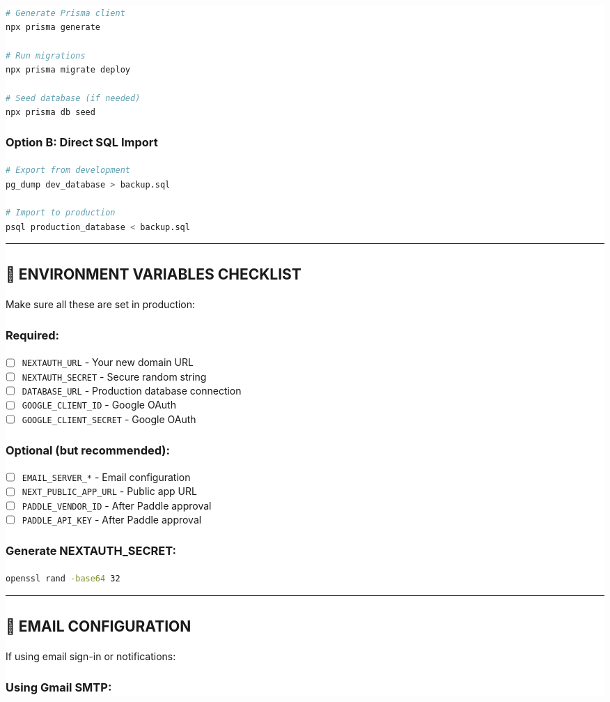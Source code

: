 ```bash
# Generate Prisma client
npx prisma generate

# Run migrations
npx prisma migrate deploy

# Seed database (if needed)
npx prisma db seed
```

### Option B: Direct SQL Import

```bash
# Export from development
pg_dump dev_database > backup.sql

# Import to production
psql production_database < backup.sql
```

---

## 🔑 ENVIRONMENT VARIABLES CHECKLIST

Make sure all these are set in production:

### Required:
- [ ] `NEXTAUTH_URL` - Your new domain URL
- [ ] `NEXTAUTH_SECRET` - Secure random string
- [ ] `DATABASE_URL` - Production database connection
- [ ] `GOOGLE_CLIENT_ID` - Google OAuth
- [ ] `GOOGLE_CLIENT_SECRET` - Google OAuth

### Optional (but recommended):
- [ ] `EMAIL_SERVER_*` - Email configuration
- [ ] `NEXT_PUBLIC_APP_URL` - Public app URL
- [ ] `PADDLE_VENDOR_ID` - After Paddle approval
- [ ] `PADDLE_API_KEY` - After Paddle approval

### Generate NEXTAUTH_SECRET:
```bash
openssl rand -base64 32
```

---

## 📧 EMAIL CONFIGURATION

If using email sign-in or notifications:

### Using Gmail SMTP:
